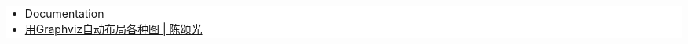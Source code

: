 - [Documentation](https://graphviz.org/documentation/)
- [用Graphviz自动布局各种图 \| 陈颂光](https://www.chungkwong.cc/dot.html)


